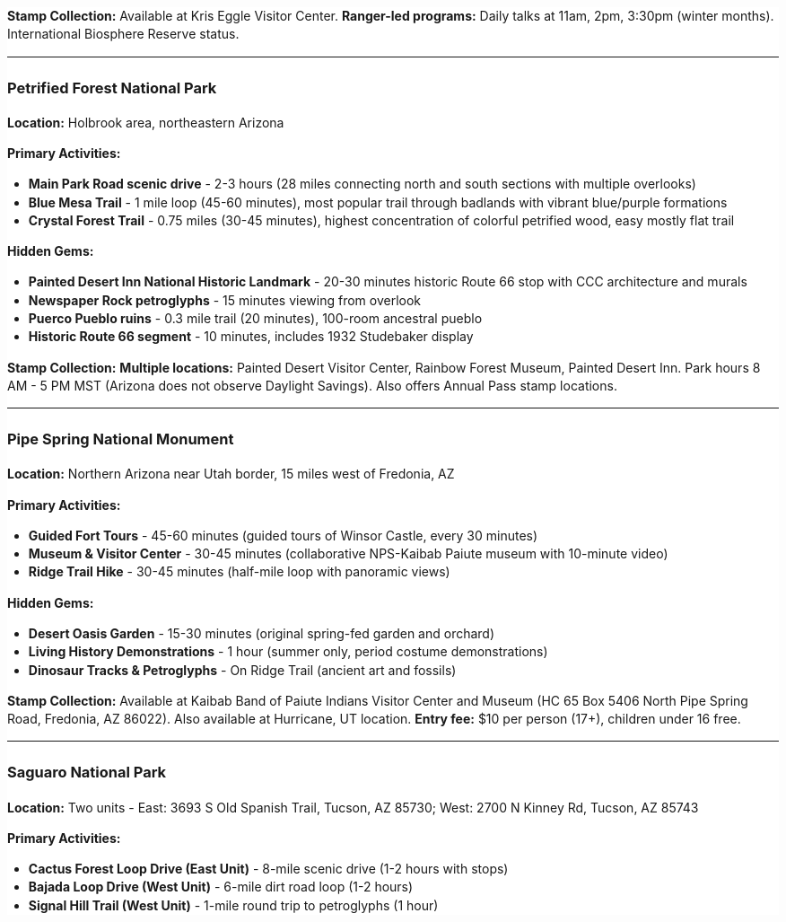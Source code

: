 **Stamp Collection:** Available at Kris Eggle Visitor Center. **Ranger-led programs:** Daily talks at 11am, 2pm, 3:30pm (winter months). International Biosphere Reserve status.

---

### Petrified Forest National Park
**Location:** Holbrook area, northeastern Arizona

**Primary Activities:**
- **Main Park Road scenic drive** - 2-3 hours (28 miles connecting north and south sections with multiple overlooks)
- **Blue Mesa Trail** - 1 mile loop (45-60 minutes), most popular trail through badlands with vibrant blue/purple formations
- **Crystal Forest Trail** - 0.75 miles (30-45 minutes), highest concentration of colorful petrified wood, easy mostly flat trail

**Hidden Gems:**
- **Painted Desert Inn National Historic Landmark** - 20-30 minutes historic Route 66 stop with CCC architecture and murals
- **Newspaper Rock petroglyphs** - 15 minutes viewing from overlook
- **Puerco Pueblo ruins** - 0.3 mile trail (20 minutes), 100-room ancestral pueblo
- **Historic Route 66 segment** - 10 minutes, includes 1932 Studebaker display

**Stamp Collection:** **Multiple locations:** Painted Desert Visitor Center, Rainbow Forest Museum, Painted Desert Inn. Park hours 8 AM - 5 PM MST (Arizona does not observe Daylight Savings). Also offers Annual Pass stamp locations.

---

### Pipe Spring National Monument
**Location:** Northern Arizona near Utah border, 15 miles west of Fredonia, AZ

**Primary Activities:**
- **Guided Fort Tours** - 45-60 minutes (guided tours of Winsor Castle, every 30 minutes)
- **Museum & Visitor Center** - 30-45 minutes (collaborative NPS-Kaibab Paiute museum with 10-minute video)
- **Ridge Trail Hike** - 30-45 minutes (half-mile loop with panoramic views)

**Hidden Gems:**
- **Desert Oasis Garden** - 15-30 minutes (original spring-fed garden and orchard)
- **Living History Demonstrations** - 1 hour (summer only, period costume demonstrations)
- **Dinosaur Tracks & Petroglyphs** - On Ridge Trail (ancient art and fossils)

**Stamp Collection:** Available at Kaibab Band of Paiute Indians Visitor Center and Museum (HC 65 Box 5406 North Pipe Spring Road, Fredonia, AZ 86022). Also available at Hurricane, UT location. **Entry fee:** $10 per person (17+), children under 16 free.

---

### Saguaro National Park
**Location:** Two units - East: 3693 S Old Spanish Trail, Tucson, AZ 85730; West: 2700 N Kinney Rd, Tucson, AZ 85743

**Primary Activities:**
- **Cactus Forest Loop Drive (East Unit)** - 8-mile scenic drive (1-2 hours with stops)
- **Bajada Loop Drive (West Unit)** - 6-mile dirt road loop (1-2 hours)
- **Signal Hill Trail (West Unit)** - 1-mile round trip to petroglyphs (1 hour)

